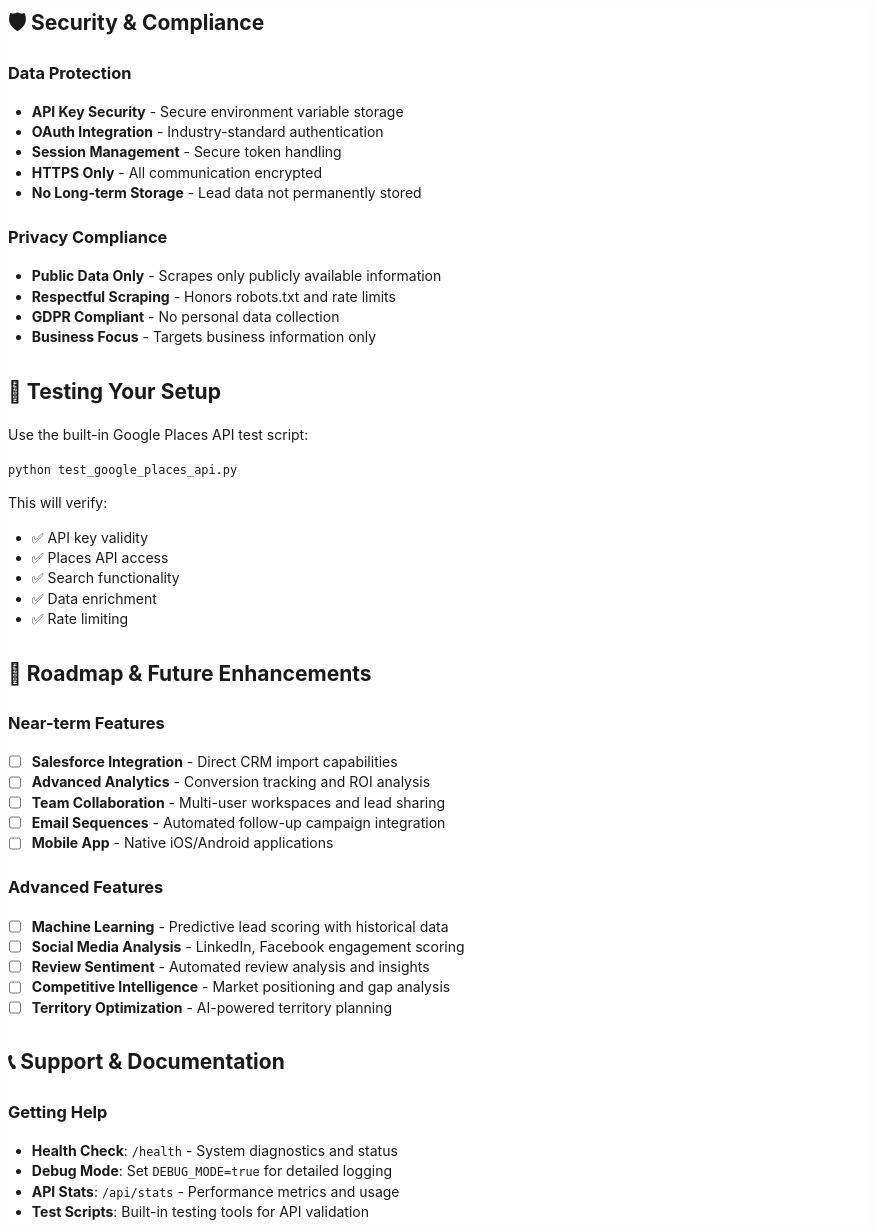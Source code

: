## 🛡 Security & Compliance

### Data Protection
- **API Key Security** - Secure environment variable storage
- **OAuth Integration** - Industry-standard authentication
- **Session Management** - Secure token handling
- **HTTPS Only** - All communication encrypted
- **No Long-term Storage** - Lead data not permanently stored

### Privacy Compliance  
- **Public Data Only** - Scrapes only publicly available information
- **Respectful Scraping** - Honors robots.txt and rate limits
- **GDPR Compliant** - No personal data collection
- **Business Focus** - Targets business information only

## 🧪 Testing Your Setup

Use the built-in Google Places API test script:

```bash
python test_google_places_api.py
```

This will verify:
- ✅ API key validity
- ✅ Places API access
- ✅ Search functionality
- ✅ Data enrichment
- ✅ Rate limiting

## 🔮 Roadmap & Future Enhancements

### Near-term Features
- [ ] **Salesforce Integration** - Direct CRM import capabilities
- [ ] **Advanced Analytics** - Conversion tracking and ROI analysis
- [ ] **Team Collaboration** - Multi-user workspaces and lead sharing
- [ ] **Email Sequences** - Automated follow-up campaign integration
- [ ] **Mobile App** - Native iOS/Android applications

### Advanced Features
- [ ] **Machine Learning** - Predictive lead scoring with historical data
- [ ] **Social Media Analysis** - LinkedIn, Facebook engagement scoring
- [ ] **Review Sentiment** - Automated review analysis and insights
- [ ] **Competitive Intelligence** - Market positioning and gap analysis
- [ ] **Territory Optimization** - AI-powered territory planning

## 📞 Support & Documentation

### Getting Help
- **Health Check**: `/health` - System diagnostics and status
- **Debug Mode**: Set `DEBUG_MODE=true` for detailed logging
- **API Stats**: `/api/stats` - Performance metrics and usage
- **Test Scripts**: Built-in testing tools for API validation
